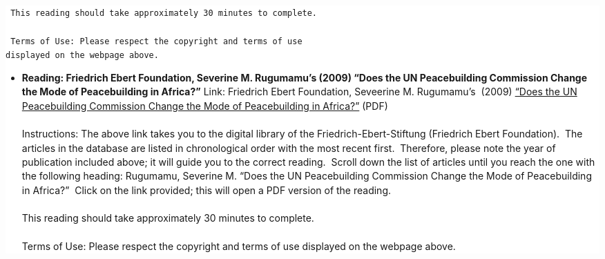      This reading should take approximately 30 minutes to complete.  
        
     Terms of Use: Please respect the copyright and terms of use
    displayed on the webpage above.

-   **Reading: Friedrich Ebert Foundation, Severine M. Rugumamu’s (2009)
    “Does the UN Peacebuilding Commission Change the Mode of
    Peacebuilding in Africa?”**
    Link: Friedrich Ebert Foundation, Seveerine M. Rugumamu’s  (2009)
    [“Does the UN Peacebuilding Commission Change the Mode of
    Peacebuilding in
    Africa?”](http://library.fes.de/cgi-bin/populo/digbib.pl?f_SET=dialogue%20on%20globalization&f_SER=briefing&t_listen=x&sortierung=jab) (PDF)  
        
     Instructions: The above link takes you to the digital library of
    the Friedrich-Ebert-Stiftung (Friedrich Ebert Foundation).  The
    articles in the database are listed in chronological order with the
    most recent first.  Therefore, please note the year of publication
    included above; it will guide you to the correct reading.  Scroll
    down the list of articles until you reach the one with the following
    heading: Rugumamu, Severine M. “Does the UN Peacebuilding Commission
    Change the Mode of Peacebuilding in Africa?”  Click on the link
    provided; this will open a PDF version of the reading.  
        
     This reading should take approximately 30 minutes to complete.  
        
     Terms of Use: Please respect the copyright and terms of use
    displayed on the webpage above.


